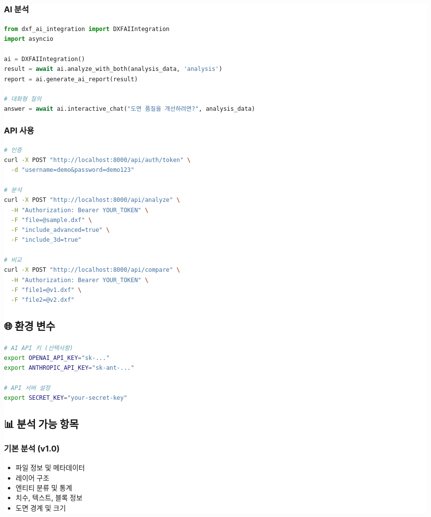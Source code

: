 ### AI 분석
```python
from dxf_ai_integration import DXFAIIntegration
import asyncio

ai = DXFAIIntegration()
result = await ai.analyze_with_both(analysis_data, 'analysis')
report = ai.generate_ai_report(result)

# 대화형 질의
answer = await ai.interactive_chat("도면 품질을 개선하려면?", analysis_data)
```

### API 사용
```bash
# 인증
curl -X POST "http://localhost:8000/api/auth/token" \
  -d "username=demo&password=demo123"

# 분석
curl -X POST "http://localhost:8000/api/analyze" \
  -H "Authorization: Bearer YOUR_TOKEN" \
  -F "file=@sample.dxf" \
  -F "include_advanced=true" \
  -F "include_3d=true"

# 비교
curl -X POST "http://localhost:8000/api/compare" \
  -H "Authorization: Bearer YOUR_TOKEN" \
  -F "file1=@v1.dxf" \
  -F "file2=@v2.dxf"
```

## 🌐 환경 변수

```bash
# AI API 키 (선택사항)
export OPENAI_API_KEY="sk-..."
export ANTHROPIC_API_KEY="sk-ant-..."

# API 서버 설정
export SECRET_KEY="your-secret-key"
```

## 📊 분석 가능 항목

### 기본 분석 (v1.0)
- 파일 정보 및 메타데이터
- 레이어 구조
- 엔티티 분류 및 통계
- 치수, 텍스트, 블록 정보
- 도면 경계 및 크기
